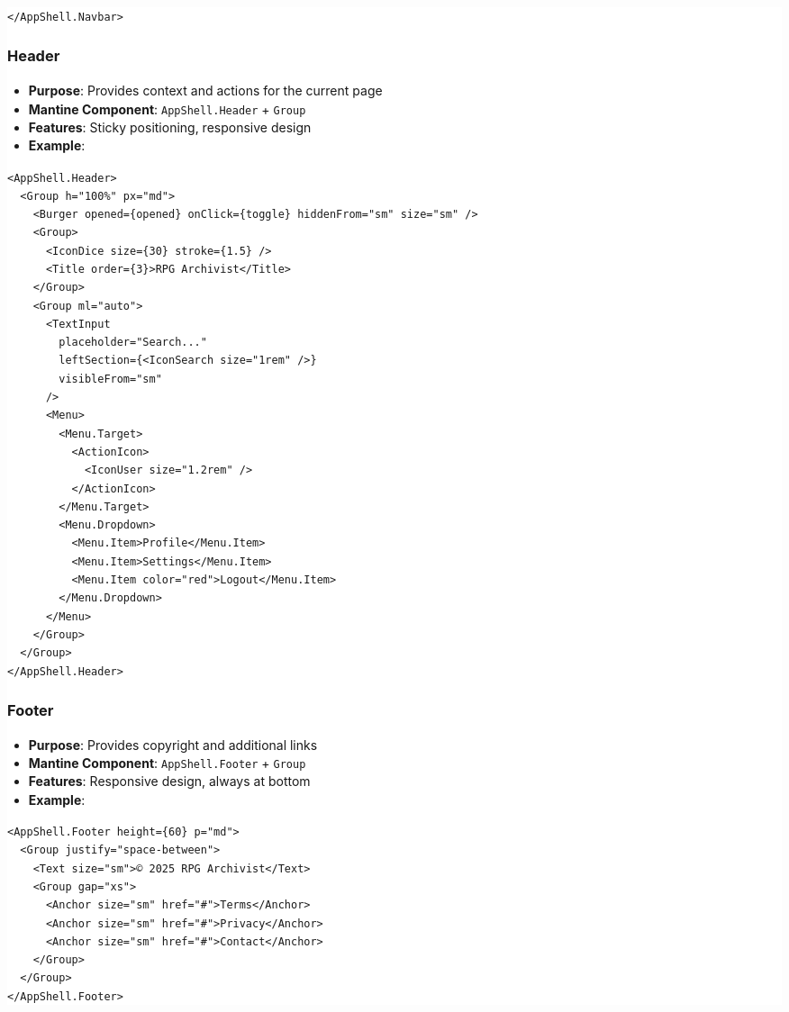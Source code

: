 ```tsx
</AppShell.Navbar>
```

### Header

- **Purpose**: Provides context and actions for the current page
- **Mantine Component**: `AppShell.Header` + `Group`
- **Features**: Sticky positioning, responsive design
- **Example**:

```tsx
<AppShell.Header>
  <Group h="100%" px="md">
    <Burger opened={opened} onClick={toggle} hiddenFrom="sm" size="sm" />
    <Group>
      <IconDice size={30} stroke={1.5} />
      <Title order={3}>RPG Archivist</Title>
    </Group>
    <Group ml="auto">
      <TextInput
        placeholder="Search..."
        leftSection={<IconSearch size="1rem" />}
        visibleFrom="sm"
      />
      <Menu>
        <Menu.Target>
          <ActionIcon>
            <IconUser size="1.2rem" />
          </ActionIcon>
        </Menu.Target>
        <Menu.Dropdown>
          <Menu.Item>Profile</Menu.Item>
          <Menu.Item>Settings</Menu.Item>
          <Menu.Item color="red">Logout</Menu.Item>
        </Menu.Dropdown>
      </Menu>
    </Group>
  </Group>
</AppShell.Header>
```

### Footer

- **Purpose**: Provides copyright and additional links
- **Mantine Component**: `AppShell.Footer` + `Group`
- **Features**: Responsive design, always at bottom
- **Example**:

```tsx
<AppShell.Footer height={60} p="md">
  <Group justify="space-between">
    <Text size="sm">© 2025 RPG Archivist</Text>
    <Group gap="xs">
      <Anchor size="sm" href="#">Terms</Anchor>
      <Anchor size="sm" href="#">Privacy</Anchor>
      <Anchor size="sm" href="#">Contact</Anchor>
    </Group>
  </Group>
</AppShell.Footer>
```
